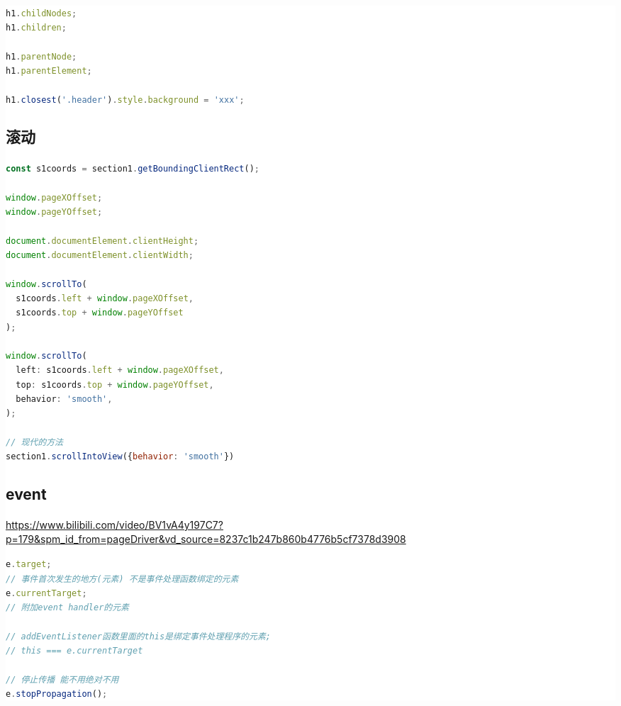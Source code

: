 ```javascript
h1.childNodes;
h1.children;

h1.parentNode;
h1.parentElement;

h1.closest('.header').style.background = 'xxx';
```

## 滚动

```javascript
const s1coords = section1.getBoundingClientRect();

window.pageXOffset;
window.pageYOffset;

document.documentElement.clientHeight;
document.documentElement.clientWidth;

window.scrollTo(
  s1coords.left + window.pageXOffset,
  s1coords.top + window.pageYOffset
);

window.scrollTo(
  left: s1coords.left + window.pageXOffset,
  top: s1coords.top + window.pageYOffset,
  behavior: 'smooth',
);

// 现代的方法
section1.scrollIntoView({behavior: 'smooth'})

```

## event

https://www.bilibili.com/video/BV1vA4y197C7?p=179&spm_id_from=pageDriver&vd_source=8237c1b247b860b4776b5cf7378d3908

```javascript
e.target;
// 事件首次发生的地方(元素) 不是事件处理函数绑定的元素
e.currentTarget;
// 附加event handler的元素

// addEventListener函数里面的this是绑定事件处理程序的元素;
// this === e.currentTarget

// 停止传播 能不用绝对不用
e.stopPropagation();
```
